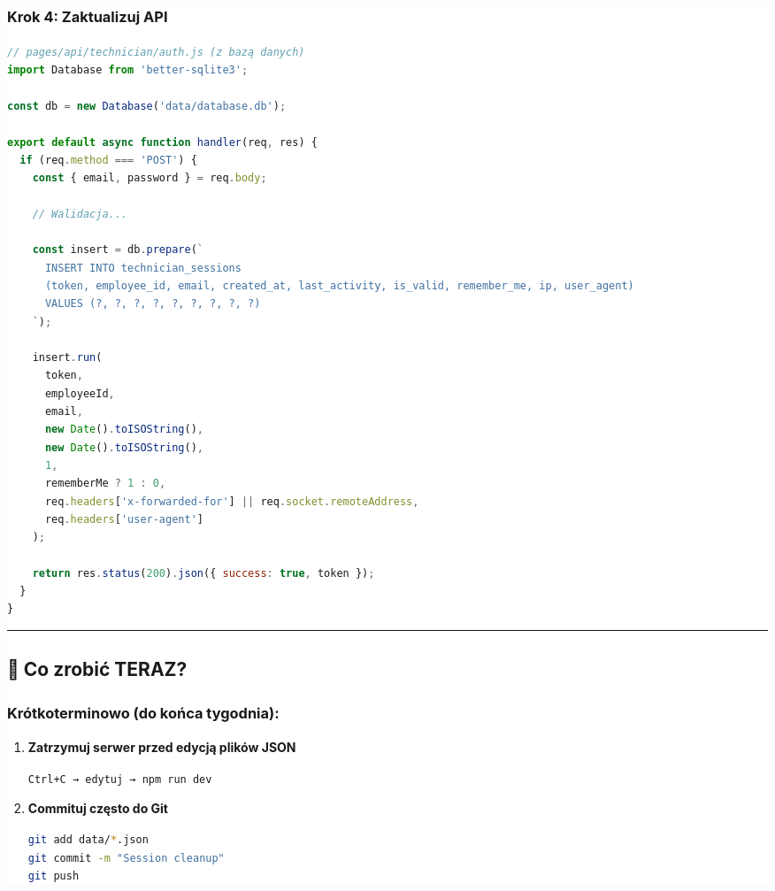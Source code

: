 ### Krok 4: Zaktualizuj API

```javascript
// pages/api/technician/auth.js (z bazą danych)
import Database from 'better-sqlite3';

const db = new Database('data/database.db');

export default async function handler(req, res) {
  if (req.method === 'POST') {
    const { email, password } = req.body;
    
    // Walidacja...
    
    const insert = db.prepare(`
      INSERT INTO technician_sessions 
      (token, employee_id, email, created_at, last_activity, is_valid, remember_me, ip, user_agent)
      VALUES (?, ?, ?, ?, ?, ?, ?, ?, ?)
    `);
    
    insert.run(
      token,
      employeeId,
      email,
      new Date().toISOString(),
      new Date().toISOString(),
      1,
      rememberMe ? 1 : 0,
      req.headers['x-forwarded-for'] || req.socket.remoteAddress,
      req.headers['user-agent']
    );
    
    return res.status(200).json({ success: true, token });
  }
}
```

---

## 🎯 Co zrobić TERAZ?

### Krótkoterminowo (do końca tygodnia):

1. **Zatrzymuj serwer przed edycją plików JSON**
   ```
   Ctrl+C → edytuj → npm run dev
   ```

2. **Commituj często do Git**
   ```bash
   git add data/*.json
   git commit -m "Session cleanup"
   git push
   ```
